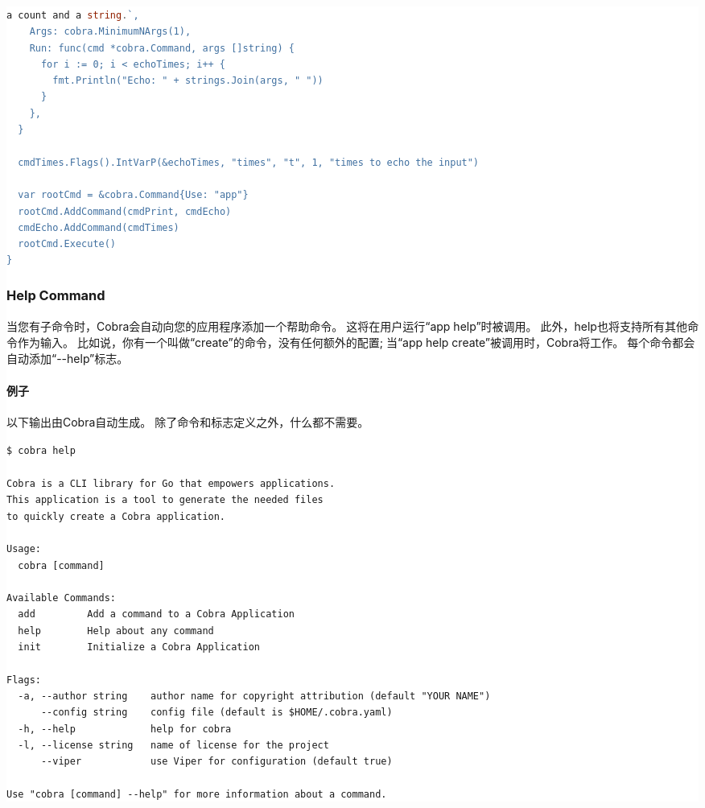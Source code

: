 ```go
a count and a string.`,
    Args: cobra.MinimumNArgs(1),
    Run: func(cmd *cobra.Command, args []string) {
      for i := 0; i < echoTimes; i++ {
        fmt.Println("Echo: " + strings.Join(args, " "))
      }
    },
  }

  cmdTimes.Flags().IntVarP(&echoTimes, "times", "t", 1, "times to echo the input")

  var rootCmd = &cobra.Command{Use: "app"}
  rootCmd.AddCommand(cmdPrint, cmdEcho)
  cmdEcho.AddCommand(cmdTimes)
  rootCmd.Execute()
}
```

### Help Command

当您有子命令时，Cobra会自动向您的应用程序添加一个帮助命令。 这将在用户运行“app help”时被调用。 此外，help也将支持所有其他命令作为输入。 比如说，你有一个叫做“create”的命令，没有任何额外的配置; 当“app help create”被调用时，Cobra将工作。 每个命令都会自动添加“--help”标志。

#### 例子

以下输出由Cobra自动生成。 除了命令和标志定义之外，什么都不需要。

```console
$ cobra help

Cobra is a CLI library for Go that empowers applications.
This application is a tool to generate the needed files
to quickly create a Cobra application.

Usage:
  cobra [command]

Available Commands:
  add         Add a command to a Cobra Application
  help        Help about any command
  init        Initialize a Cobra Application

Flags:
  -a, --author string    author name for copyright attribution (default "YOUR NAME")
      --config string    config file (default is $HOME/.cobra.yaml)
  -h, --help             help for cobra
  -l, --license string   name of license for the project
      --viper            use Viper for configuration (default true)

Use "cobra [command] --help" for more information about a command.
```

